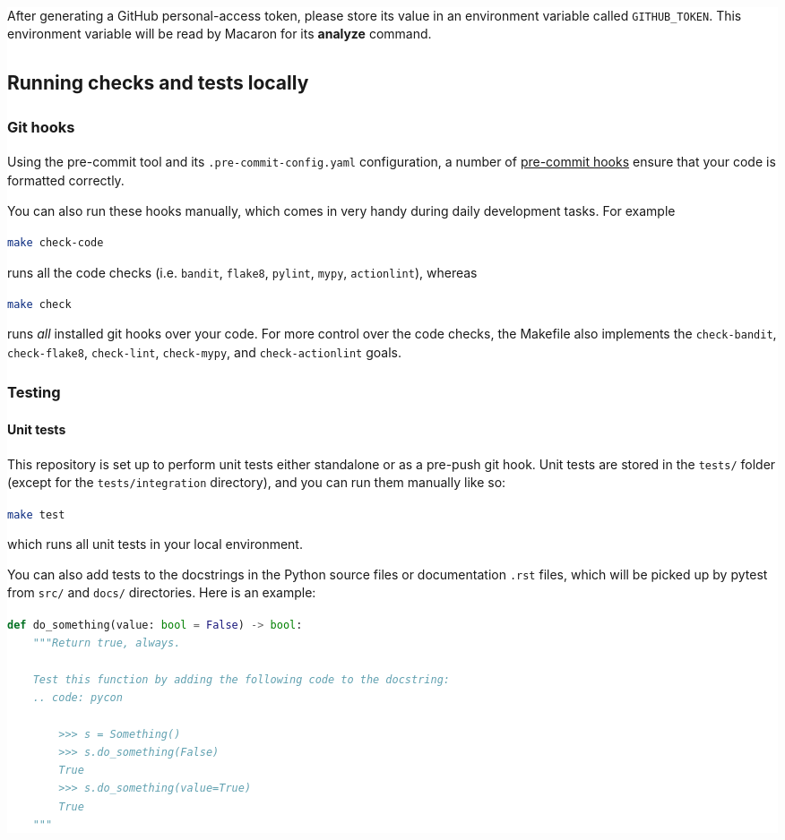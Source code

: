 After generating a GitHub personal-access token, please store its value in an environment variable called ``GITHUB_TOKEN``. This environment variable will be read by Macaron for its **analyze** command.

## Running checks and tests locally

### Git hooks

Using the pre-commit tool and its `.pre-commit-config.yaml` configuration, a number of [pre-commit hooks](https://git-scm.com/book/en/v2/Customizing-Git-Git-Hooks#_committing_workflow_hooks) ensure that your code is formatted correctly.

You can also run these hooks manually, which comes in very handy during daily development tasks. For example

```bash
make check-code
```

runs all the code checks (i.e. `bandit`, `flake8`, `pylint`, `mypy`, `actionlint`), whereas

```bash
make check
```

runs _all_ installed git hooks over your code. For more control over the code checks, the Makefile also implements the `check-bandit`, `check-flake8`, `check-lint`, `check-mypy`, and `check-actionlint` goals.


### Testing

#### Unit tests

This repository is set up to perform unit tests either standalone or as a pre-push git hook. Unit tests are stored in the `tests/` folder (except for the `tests/integration` directory), and you can run them manually like so:
```bash
make test
```
which runs all unit tests in your local environment.

You can also add tests to the docstrings in the Python source files or documentation `.rst` files, which will be picked up by pytest from `src/` and `docs/` directories. Here is an example:

```python
def do_something(value: bool = False) -> bool:
    """Return true, always.

    Test this function by adding the following code to the docstring:
    .. code: pycon

        >>> s = Something()
        >>> s.do_something(False)
        True
        >>> s.do_something(value=True)
        True
    """
```
